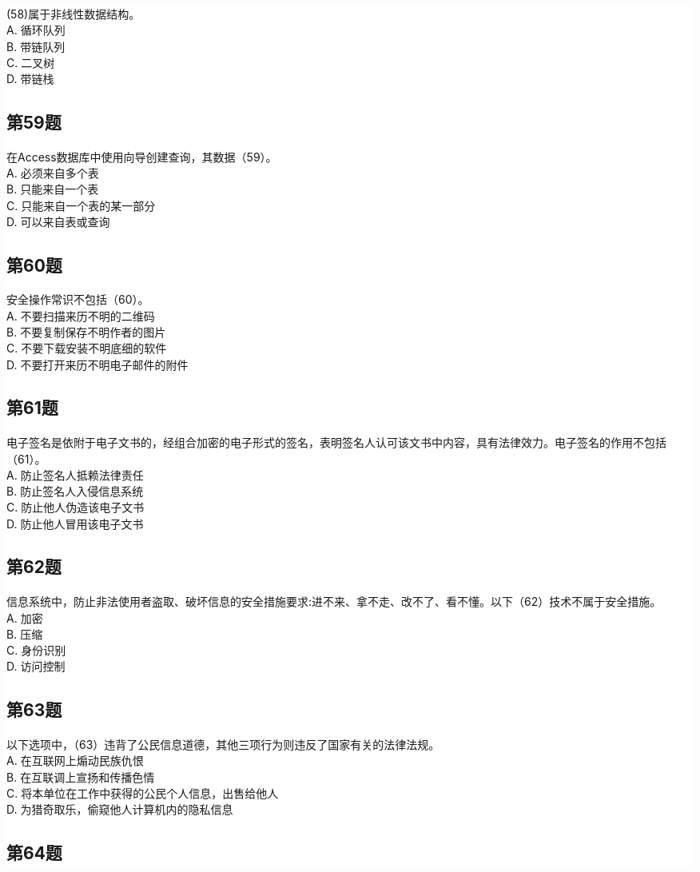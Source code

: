 (58)属于非线性数据结构。  
A. 循环队列  
B. 带链队列  
C. 二叉树  
D. 带链栈  


## 第59题 ##

在Access数据库中使用向导创建查询，其数据（59）。  
A. 必须来自多个表  
B. 只能来自一个表  
C. 只能来自一个表的某一部分  
D. 可以来自表或查询  


## 第60题 ##

安全操作常识不包括（60）。  
A. 不要扫描来历不明的二维码  
B. 不要复制保存不明作者的图片  
C. 不要下载安装不明底细的软件  
D. 不要打开来历不明电子邮件的附件  


## 第61题 ##

电子签名是依附于电子文书的，经组合加密的电子形式的签名，表明签名人认可该文书中内容，具有法律效力。电子签名的作用不包括（61）。  
A. 防止签名人抵赖法律责任  
B. 防止签名人入侵信息系统  
C. 防止他人伪造该电子文书  
D. 防止他人冒用该电子文书  


## 第62题 ##

信息系统中，防止非法使用者盗取、破坏信息的安全措施要求:进不来、拿不走、改不了、看不懂。以下（62）技术不属于安全措施。  
A. 加密  
B. 压缩  
C. 身份识别  
D. 访问控制  


## 第63题 ##

以下选项中，（63）违背了公民信息道德，其他三项行为则违反了国家有关的法律法规。  
A. 在互联网上煽动民族仇恨  
B. 在互联调上宣扬和传播色情  
C. 将本单位在工作中获得的公民个人信息，出售给他人  
D. 为猎奇取乐，偷窥他人计算机内的隐私信息  


## 第64题 ##
